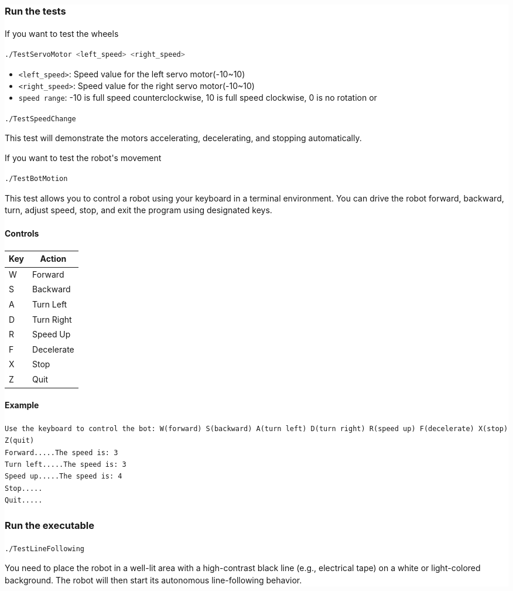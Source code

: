 ### Run the tests
If you want to test the wheels
```bash
./TestServoMotor <left_speed> <right_speed>
```
- `<left_speed>`: Speed value for the left servo motor(-10~10)
- `<right_speed>`: Speed value for the right servo motor(-10~10)
- `speed range`: -10 is full speed counterclockwise, 10 is full speed clockwise, 0 is no rotation
or
```bash
./TestSpeedChange
```
This test will demonstrate the motors accelerating, decelerating, and stopping automatically.

If you want to test the robot's movement
```bash
./TestBotMotion
```
This test allows you to control a robot using your keyboard in a terminal environment. You can drive the robot forward, backward, turn, adjust speed, stop, and exit the program using designated keys.
#### Controls
| Key | Action         |
|-----|---------------|
| W   | Forward       |
| S   | Backward      |
| A   | Turn Left     |
| D   | Turn Right    |
| R   | Speed Up      |
| F   | Decelerate    |
| X   | Stop          |
| Z   | Quit          |

#### Example

```text
Use the keyboard to control the bot: W(forward) S(backward) A(turn left) D(turn right) R(speed up) F(decelerate) X(stop) Z(quit)
Forward.....The speed is: 3
Turn left.....The speed is: 3
Speed up.....The speed is: 4
Stop.....
Quit.....
```
### Run the executable
```bash
./TestLineFollowing
```
You need to place the robot in a well-lit area with a high-contrast black line (e.g., electrical tape) on a white or light-colored background. The robot will then start its autonomous line-following behavior.
